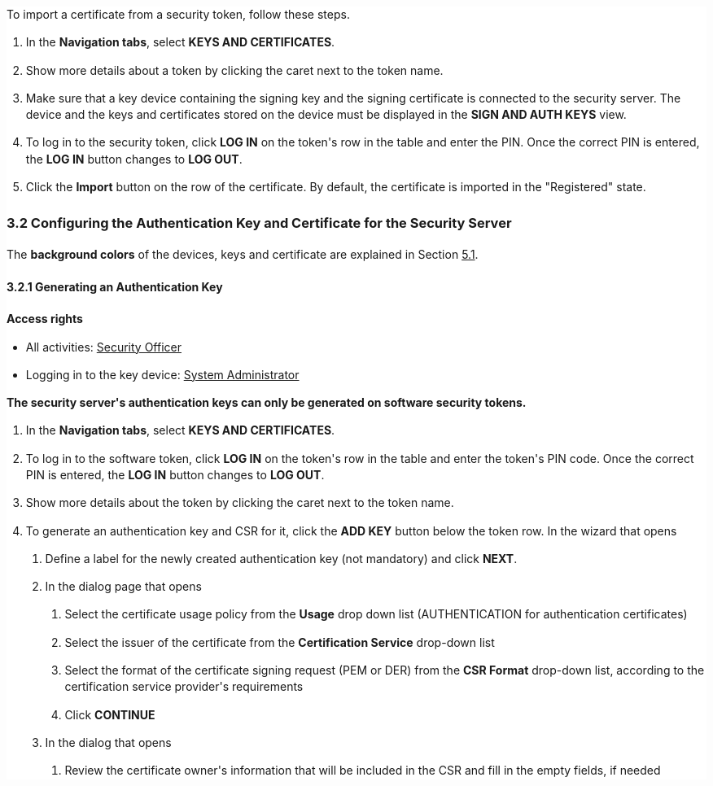 To import a certificate from a security token, follow these steps.

1.  In the **Navigation tabs**, select **KEYS AND CERTIFICATES**.

2.  Show more details about a token by clicking the caret next to the token name.

3.  Make sure that a key device containing the signing key and the signing certificate is connected to the security server. The device and the keys and certificates stored on the device must be displayed in the **SIGN AND AUTH KEYS** view.

4.  To log in to the security token, click **LOG IN** on the token's row in the table and enter the PIN. Once the correct PIN is entered, the **LOG IN** button changes to **LOG OUT**.

5.  Click the **Import** button on the row of the certificate. By default, the certificate is imported in the "Registered" state.


### 3.2 Configuring the Authentication Key and Certificate for the Security Server

The **background colors** of the devices, keys and certificate are explained in Section [5.1](#51-availability-states-of-security-tokens).


#### 3.2.1 Generating an Authentication Key

**Access rights**

-   All activities: [Security Officer](#xroad-security-officer)

-   Logging in to the key device: [System Administrator](#xroad-system-administrator)

**The security server's authentication keys can only be generated on software security tokens.**

1.  In the **Navigation tabs**, select **KEYS AND CERTIFICATES**.

2.  To log in to the software token, click **LOG IN** on the token's row in the table and enter the token's PIN code. Once the correct PIN is entered, the **LOG IN** button changes to **LOG OUT**.

3.  Show more details about the token by clicking the caret next to the token name.

4.  To generate an authentication key and CSR for it, click the **ADD KEY** button below the token row. In the wizard that opens 
    
    1. Define a label for the newly created authentication key (not mandatory) and click **NEXT**. 
    
    2. In the dialog page that opens
    
       1. Select the certificate usage policy from the **Usage** drop down list (AUTHENTICATION for authentication certificates)
    
       2. Select the issuer of the certificate from the **Certification Service** drop-down list
    
       3. Select the format of the certificate signing request (PEM or DER) from the **CSR Format** drop-down list, according to the certification service provider's requirements
    
       4. Click **CONTINUE**
    
    3. In the dialog that opens 
    
       1. Review the certificate owner's information that will be included in the CSR and fill in the empty fields, if needed
    